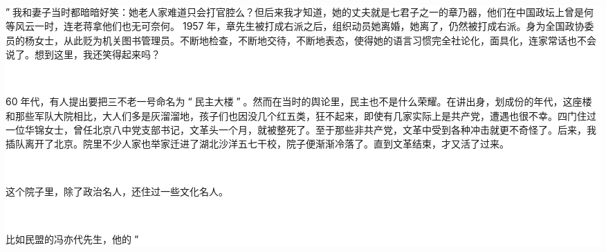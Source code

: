   <span class="s2">
   ”
  </span>
  <span class="s1">
   我和妻子当时都暗暗好笑：她老人家难道只会打官腔么？但后来我才知道，她的丈夫就是七君子之一的章乃器，他们在中国政坛上曾是何等风云一时，连老蒋拿他们也无可奈何。
  </span>
  <span class="s2">
   1957
  </span>
  <span class="s1">
   年，章先生被打成右派之后，组织动员她离婚，她离了，仍然被打成右派。身为全国政协委员的杨女士，从此贬为机关图书管理员。不断地检查，不断地交待，不断地表态，使得她的语言习惯完全社论化，面具化，连家常话也不会说了。想到这里，我还笑得起来吗？
  </span>
 </p>
 <p class="p2">
  <span class="s1">
  </span>
  <br/>
 </p>
 <p class="p1">
  <span class="s2">
   60
  </span>
  <span class="s1">
   年代，有人提出要把三不老一号命名为
  </span>
  <span class="s2">
   “
  </span>
  <span class="s1">
   民主大楼
  </span>
  <span class="s2">
   ”
  </span>
  <span class="s1">
   。然而在当时的舆论里，民主也不是什么荣耀。在讲出身，划成份的年代，这座楼和那些军队大院相比，大人们多是灰溜溜地，孩子们也因没几个红五类，狂不起来，即使有几家实际上是共产党，遭遇也很不幸。四门住过一位华锦女士，曾任北京八中党支部书记，文革头一个月，就被整死了。至于那些非共产党，文革中受到各种冲击就更不奇怪了。后来，我插队离开了北京。院里不少人家也举家迁进了湖北沙洋五七干校，院子便渐渐冷落了。直到文革结束，才又活了过来。
  </span>
 </p>
 <p class="p2">
  <span class="s1">
  </span>
  <br/>
 </p>
 <p class="p1">
  <span class="s1">
   这个院子里，除了政治名人，还住过一些文化名人。
  </span>
 </p>
 <p class="p2">
  <span class="s1">
  </span>
  <br/>
 </p>
 <p class="p1">
  <span class="s1">
   比如民盟的冯亦代先生，他的
  </span>
  <span class="s2">
   “
  </span>
  <span class="s1">